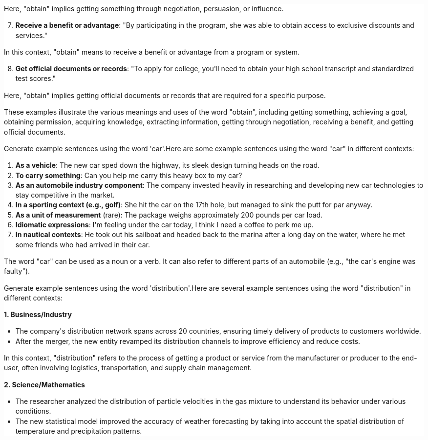 Here, "obtain" implies getting something through negotiation, persuasion, or influence.

7. **Receive a benefit or advantage**: "By participating in the program, she was able to obtain access to exclusive discounts and services."

In this context, "obtain" means to receive a benefit or advantage from a program or system.

8. **Get official documents or records**: "To apply for college, you'll need to obtain your high school transcript and standardized test scores."

Here, "obtain" implies getting official documents or records that are required for a specific purpose.

These examples illustrate the various meanings and uses of the word "obtain", including getting something, achieving a goal, obtaining permission, acquiring knowledge, extracting information, getting through negotiation, receiving a benefit, and getting official documents.
<end>

Generate example sentences using the word 'car'.<start>Here are some example sentences using the word "car" in different contexts:

1. **As a vehicle**: The new car sped down the highway, its sleek design turning heads on the road.
2. **To carry something**: Can you help me carry this heavy box to my car?
3. **As an automobile industry component**: The company invested heavily in researching and developing new car technologies to stay competitive in the market.
4. **In a sporting context (e.g., golf)**: She hit the car on the 17th hole, but managed to sink the putt for par anyway.
5. **As a unit of measurement** (rare): The package weighs approximately 200 pounds per car load.
6. **Idiomatic expressions**: I'm feeling under the car today, I think I need a coffee to perk me up.
7. **In nautical contexts**: He took out his sailboat and headed back to the marina after a long day on the water, where he met some friends who had arrived in their car.

The word "car" can be used as a noun or a verb. It can also refer to different parts of an automobile (e.g., "the car's engine was faulty").
<end>

Generate example sentences using the word 'distribution'.<start>Here are several example sentences using the word "distribution" in different contexts:

**1. Business/Industry**

* The company's distribution network spans across 20 countries, ensuring timely delivery of products to customers worldwide.
* After the merger, the new entity revamped its distribution channels to improve efficiency and reduce costs.

In this context, "distribution" refers to the process of getting a product or service from the manufacturer or producer to the end-user, often involving logistics, transportation, and supply chain management.

**2. Science/Mathematics**

* The researcher analyzed the distribution of particle velocities in the gas mixture to understand its behavior under various conditions.
* The new statistical model improved the accuracy of weather forecasting by taking into account the spatial distribution of temperature and precipitation patterns.

